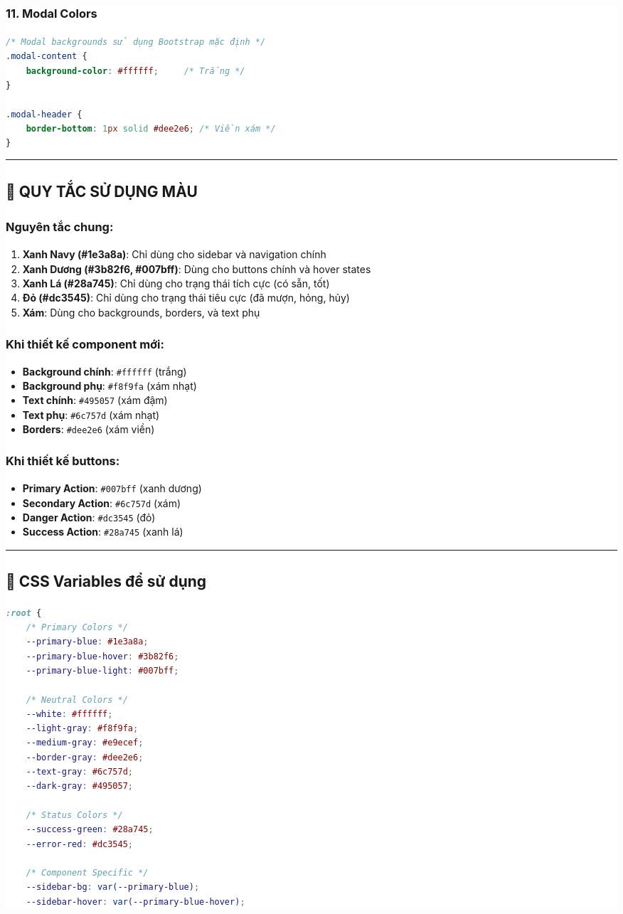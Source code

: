 ### **11. Modal Colors**
```css
/* Modal backgrounds sử dụng Bootstrap mặc định */
.modal-content {
    background-color: #ffffff;     /* Trắng */
}

.modal-header {
    border-bottom: 1px solid #dee2e6; /* Viền xám */
}
```

---

## 🎯 **QUY TẮC SỬ DỤNG MÀU**

### **Nguyên tắc chung:**
1. **Xanh Navy (#1e3a8a)**: Chỉ dùng cho sidebar và navigation chính
2. **Xanh Dương (#3b82f6, #007bff)**: Dùng cho buttons chính và hover states
3. **Xanh Lá (#28a745)**: Chỉ dùng cho trạng thái tích cực (có sẵn, tốt)
4. **Đỏ (#dc3545)**: Chỉ dùng cho trạng thái tiêu cực (đã mượn, hỏng, hủy)
5. **Xám**: Dùng cho backgrounds, borders, và text phụ

### **Khi thiết kế component mới:**
- **Background chính**: `#ffffff` (trắng)
- **Background phụ**: `#f8f9fa` (xám nhạt)
- **Text chính**: `#495057` (xám đậm)
- **Text phụ**: `#6c757d` (xám nhạt)
- **Borders**: `#dee2e6` (xám viền)

### **Khi thiết kế buttons:**
- **Primary Action**: `#007bff` (xanh dương)
- **Secondary Action**: `#6c757d` (xám)
- **Danger Action**: `#dc3545` (đỏ)
- **Success Action**: `#28a745` (xanh lá)

---

## 📝 **CSS Variables để sử dụng**

```css
:root {
    /* Primary Colors */
    --primary-blue: #1e3a8a;
    --primary-blue-hover: #3b82f6;
    --primary-blue-light: #007bff;
    
    /* Neutral Colors */
    --white: #ffffff;
    --light-gray: #f8f9fa;
    --medium-gray: #e9ecef;
    --border-gray: #dee2e6;
    --text-gray: #6c757d;
    --dark-gray: #495057;
    
    /* Status Colors */
    --success-green: #28a745;
    --error-red: #dc3545;
    
    /* Component Specific */
    --sidebar-bg: var(--primary-blue);
    --sidebar-hover: var(--primary-blue-hover);
```